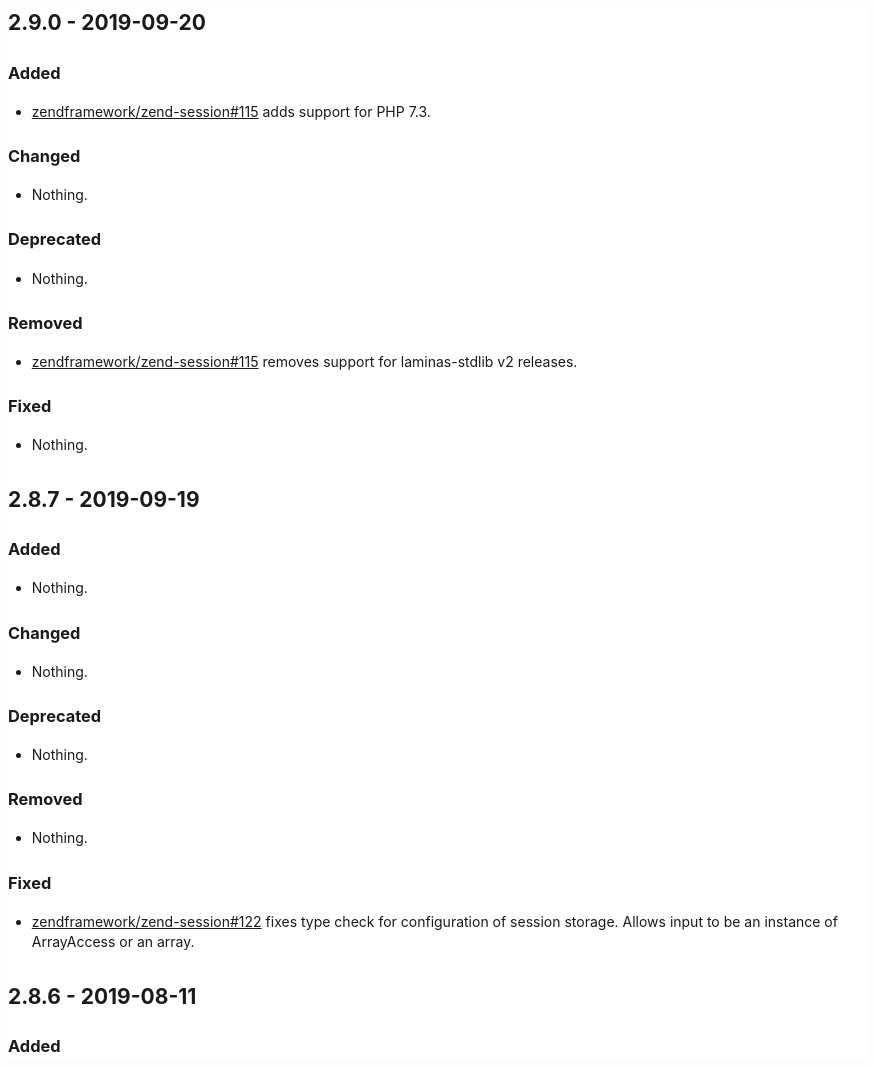 ## 2.9.0 - 2019-09-20

### Added

- [zendframework/zend-session#115](https://github.com/zendframework/zend-session/pull/115) adds support for PHP 7.3.

### Changed

- Nothing.

### Deprecated

- Nothing.

### Removed

- [zendframework/zend-session#115](https://github.com/zendframework/zend-session/pull/115) removes support for laminas-stdlib v2 releases.

### Fixed

- Nothing.

## 2.8.7 - 2019-09-19

### Added

- Nothing.

### Changed

- Nothing.

### Deprecated

- Nothing.

### Removed

- Nothing.

### Fixed

- [zendframework/zend-session#122](https://github.com/zendframework/zend-session/pull/122) fixes
  type check for configuration of session storage. Allows input to be
  an instance of ArrayAccess or an array.

## 2.8.6 - 2019-08-11

### Added
